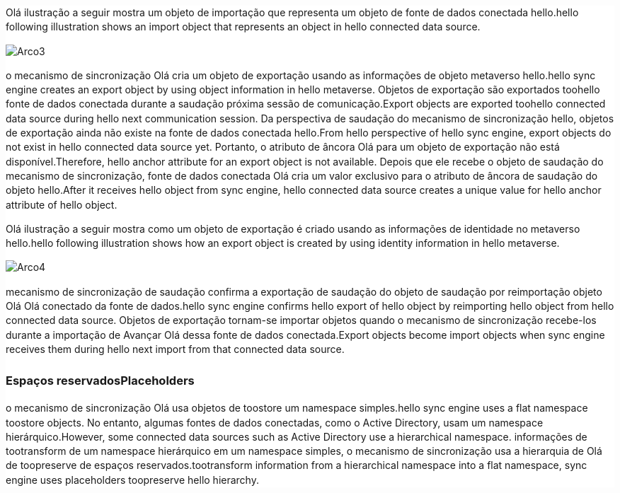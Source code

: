 <span data-ttu-id="24c5a-187">Olá ilustração a seguir mostra um objeto de importação que representa um objeto de fonte de dados conectada hello.</span><span class="sxs-lookup"><span data-stu-id="24c5a-187">hello following illustration shows an import object that represents an object in hello connected data source.</span></span>

![Arco3](./media/active-directory-aadconnectsync-understanding-architecture/arch3.png)

<span data-ttu-id="24c5a-189">o mecanismo de sincronização Olá cria um objeto de exportação usando as informações de objeto metaverso hello.</span><span class="sxs-lookup"><span data-stu-id="24c5a-189">hello sync engine creates an export object by using object information in hello metaverse.</span></span> <span data-ttu-id="24c5a-190">Objetos de exportação são exportados toohello fonte de dados conectada durante a saudação próxima sessão de comunicação.</span><span class="sxs-lookup"><span data-stu-id="24c5a-190">Export objects are exported toohello connected data source during hello next communication session.</span></span> <span data-ttu-id="24c5a-191">Da perspectiva de saudação do mecanismo de sincronização hello, objetos de exportação ainda não existe na fonte de dados conectada hello.</span><span class="sxs-lookup"><span data-stu-id="24c5a-191">From hello perspective of hello sync engine, export objects do not exist in hello connected data source yet.</span></span> <span data-ttu-id="24c5a-192">Portanto, o atributo de âncora Olá para um objeto de exportação não está disponível.</span><span class="sxs-lookup"><span data-stu-id="24c5a-192">Therefore, hello anchor attribute for an export object is not available.</span></span> <span data-ttu-id="24c5a-193">Depois que ele recebe o objeto de saudação do mecanismo de sincronização, fonte de dados conectada Olá cria um valor exclusivo para o atributo de âncora de saudação do objeto hello.</span><span class="sxs-lookup"><span data-stu-id="24c5a-193">After it receives hello object from sync engine, hello connected data source creates a unique value for hello anchor attribute of hello object.</span></span>

<span data-ttu-id="24c5a-194">Olá ilustração a seguir mostra como um objeto de exportação é criado usando as informações de identidade no metaverso hello.</span><span class="sxs-lookup"><span data-stu-id="24c5a-194">hello following illustration shows how an export object is created by using identity information in hello metaverse.</span></span>

![Arco4](./media/active-directory-aadconnectsync-understanding-architecture/arch4.png)

<span data-ttu-id="24c5a-196">mecanismo de sincronização de saudação confirma a exportação de saudação do objeto de saudação por reimportação objeto Olá Olá conectado da fonte de dados.</span><span class="sxs-lookup"><span data-stu-id="24c5a-196">hello sync engine confirms hello export of hello object by reimporting hello object from hello connected data source.</span></span> <span data-ttu-id="24c5a-197">Objetos de exportação tornam-se importar objetos quando o mecanismo de sincronização recebe-los durante a importação de Avançar Olá dessa fonte de dados conectada.</span><span class="sxs-lookup"><span data-stu-id="24c5a-197">Export objects become import objects when sync engine receives them during hello next import from that connected data source.</span></span>

### <a name="placeholders"></a><span data-ttu-id="24c5a-198">Espaços reservados</span><span class="sxs-lookup"><span data-stu-id="24c5a-198">Placeholders</span></span>
<span data-ttu-id="24c5a-199">o mecanismo de sincronização Olá usa objetos de toostore um namespace simples.</span><span class="sxs-lookup"><span data-stu-id="24c5a-199">hello sync engine uses a flat namespace toostore objects.</span></span> <span data-ttu-id="24c5a-200">No entanto, algumas fontes de dados conectadas, como o Active Directory, usam um namespace hierárquico.</span><span class="sxs-lookup"><span data-stu-id="24c5a-200">However, some connected data sources such as Active Directory use a hierarchical namespace.</span></span> <span data-ttu-id="24c5a-201">informações de tootransform de um namespace hierárquico em um namespace simples, o mecanismo de sincronização usa a hierarquia de Olá de toopreserve de espaços reservados.</span><span class="sxs-lookup"><span data-stu-id="24c5a-201">tootransform information from a hierarchical namespace into a flat namespace, sync engine uses placeholders toopreserve hello hierarchy.</span></span>
